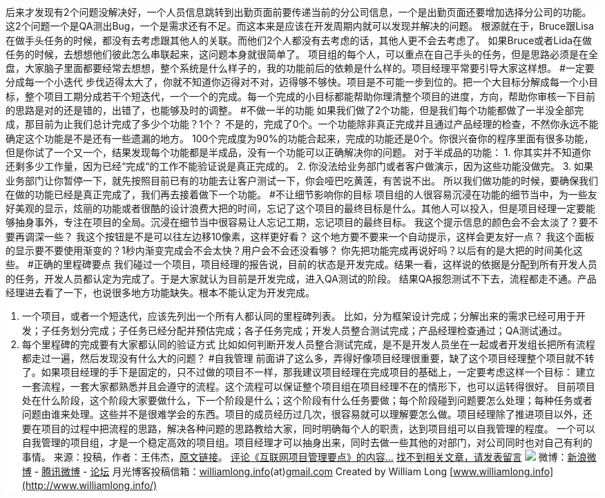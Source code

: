 后来才发现有2个问题没解决好，一个人员信息跳转到出勤页面前要传递当前的分公司信息，一个是出勤页面还要增加选择分公司的功能。
这2个问题一个是QA测出Bug，一个是需求还有不足。而这本来是应该在开发周期内就可以发现并解决的问题。
根源就在于，Bruce跟Lisa在做手头任务的时候，都没有去考虑跟其他人的关联。而他们2个人都没有去考虑的话，其他人更不会去考虑了。
如果Bruce或者Lida在做任务的时候，去想想他们彼此怎么串联起来，这问题本身就很简单了。
项目组的每个人，可以重点在自己手头的任务，但是思路必须是在全盘，大家脑子里面都要经常去想想，整个系统是什么样子的，我的功能前后的依赖是什么样的。项目经理平常要引导大家这样想。
\#一定要分成每一个小迭代
步伐迈得太大了，你就不知道你迈得对不对，迈得够不够快。项目是不可能一步到位的。把一个大目标分解成每一个小目标，整个项目工期分成若干个短迭代，一个一个的完成。每一个完成的小目标都能帮助你理清整个项目的进度，方向，帮助你审核一下目前的思路是对的还是错的，出错了，也能够及时的调整。
\#不做一半的功能
如果我们做了2个功能，但是我们每个功能都做了一半没全部完成，那目前为止我们总计完成了多少个功能？1个？
不是的，完成了0个。一个功能除非真正完成并且通过产品经理的检查，不然你永远不能确定这个功能是不是还有一些遗漏的地方。
100个完成度为90%的功能合起来，完成的功能还是0个。你很兴奋你的程序里面有很多功能，但是你试了一个又一个，结果发现每个功能都是半成品，没有一个功能可以正确解决你的问题。
对于半成品的功能：
1.
你其实并不知道你还剩多少工作量，因为已经“完成“的工作不能验证说是真正完成的。
2. 你没法给业务部门或者客户做演示，因为这些功能没做完。
3.
如果业务部门让你暂停一下，就先按照目前已有的功能去让客户测试一下，你会哑巴吃黄莲，有苦说不出。
所以我们做功能的时候，要确保我们在做的功能已经是真正完成了，我们再去接着做下一个功能。
\#不让细节影响你的目标
项目组的人很容易沉浸在功能的细节当中，为一些友好美观的显示，炫丽的功能或者很酷的设计浪费大把的时间，忘记了这个项目的最终目标是什么。其他人可以投入，但是项目经理一定要能够抽身事外，专注在项目的全局。沉浸在细节当中很容易让人忘记工期，忘记项目的最终目标。
我这个提示信息的颜色会不会太淡了？要不要再调深一些？
我这个按钮是不是可以往左边移10像素，这样更好看？
这个地方要不要来一个自动提示，这样会更友好一点？
我这个面板的显示要不要使用渐变的？1秒内渐变完成会不会太快？用户会不会还没看够？
你先把功能完成再说好吗？以后有的是大把的时间美化这些。
\#正确的里程碑要点
我们碰过一个项目，项目经理的报告说，目前的状态是开发完成。结果一看，这样说的依据是分配到所有开发人员的任务，开发人员都认定为完成了。于是大家就认为目前是开发完成，进入QA测试的阶段。
结果QA报怨测试不下去，流程都走不通。产品经理进去看了一下，也说很多地方功能缺失。根本不能认定为开发完成。
1. 一个项目，或者一个短迭代，应该先列出一个所有人都认同的里程碑列表。
比如，分为框架设计完成；分解出来的需求已经可用于开发；子任务划分完成；子任务已经分配并预估完成；各子任务完成；开发人员整合测试完成；产品经理检查通过；QA测试通过。
2. 每个里程碑的完成要有大家都认同的验证方式
比如如何判断开发人员整合测试完成，是不是开发人员坐在一起或者开发组长把所有流程都走过一遍，然后发现没有什么大的问题？
\#自我管理
前面讲了这么多，弄得好像项目经理很重要，缺了这个项目经理整个项目就不转了。如果项目经理的手下是固定的，只不过做的项目不一样，那我建议项目经理在完成项目的基础上，一定要考虑这样一个目标：
建立一套流程，一套大家都熟悉并且会遵守的流程。这个流程可以保证整个项目组在项目经理不在的情形下，也可以运转得很好。
目前项目处在什么阶段，这个阶段大家要做什么，下一个阶段是什么；这个阶段有什么任务要做；每个阶段碰到问题要怎么处理；每种任务或者问题由谁来处理。这些并不是很难学会的东西。项目的成员经历过几次，很容易就可以理解要怎么做。项目经理除了推进项目以外，还要在项目的过程中把流程的思路，解决各种问题的思路教给大家，同时明确每个人的职责，达到项目组可以自我管理的程度。
一个可以自我管理的项目组，才是一个稳定高效的项目组。项目经理才可以抽身出来，同时去做一些其他的对部门，对公司同时也对自己有利的事情。
来源：投稿，作者：王伟杰，[原文链接](http://jetwangw.blog.163.com/blog/static/177341024201232643827290/)。
[评论《互联网项目管理要点》的内容...](http://www.williamlong.info/archives/3088.html)
[找不到相关文章，请发表留言](http://www.williamlong.info/archives/3088.html#comment)
![](https://lh5.googleusercontent.com/_pOz2danNOWwWulk93YhHd8lMhwCyIyD8UrG-VCB3O7F3O4QyMHRtR4S12wFJy8z6LmZB6cY_XU6PzY3x1PIITiwRR8N0wFogLgW3HRL78NnIWCBzno)
微博：[新浪微博](http://weibo.com/williamlong) -
[腾讯微博](http://t.qq.com/williamlong) -
[论坛](http://www.moon-bbs.com/)
月光博客投稿信箱：[williamlong.info](http://williamlong.info/)(at)[gmail.com](http://gmail.com/)
Created by William Long
[www.williamlong.info](http://www.williamlong.info/)
